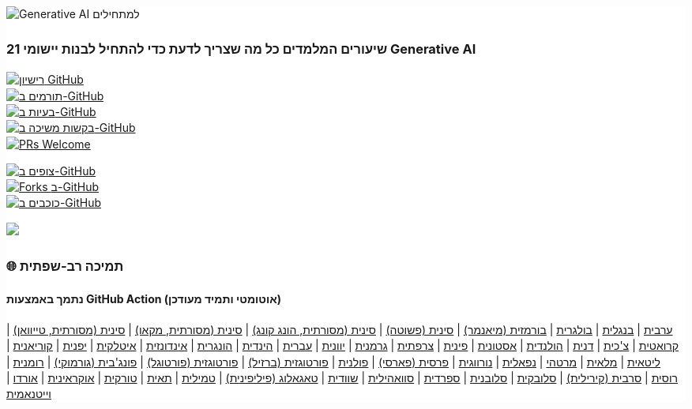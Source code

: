 
![Generative AI למתחילים](../../translated_images/repo-thumbnailv4-fixed.11f1ce6a85d01461c33c11943bb61f2b6d6dcce3a3b25cd27e627031f41f8e00.he.png)

### 21 שיעורים המלמדים כל מה שצריך לדעת כדי להתחיל לבנות יישומי Generative AI

[![רישיון GitHub](https://img.shields.io/github/license/microsoft/Generative-AI-For-Beginners.svg)](https://github.com/microsoft/Generative-AI-For-Beginners/blob/master/LICENSE?WT.mc_id=academic-105485-koreyst)  
[![תורמים ב-GitHub](https://img.shields.io/github/contributors/microsoft/Generative-AI-For-Beginners.svg)](https://GitHub.com/microsoft/Generative-AI-For-Beginners/graphs/contributors/?WT.mc_id=academic-105485-koreyst)  
[![בעיות ב-GitHub](https://img.shields.io/github/issues/microsoft/Generative-AI-For-Beginners.svg)](https://GitHub.com/microsoft/Generative-AI-For-Beginners/issues/?WT.mc_id=academic-105485-koreyst)  
[![בקשות משיכה ב-GitHub](https://img.shields.io/github/issues-pr/microsoft/Generative-AI-For-Beginners.svg)](https://GitHub.com/microsoft/Generative-AI-For-Beginners/pulls/?WT.mc_id=academic-105485-koreyst)  
[![PRs Welcome](https://img.shields.io/badge/PRs-welcome-brightgreen.svg?style=flat-square)](http://makeapullrequest.com?WT.mc_id=academic-105485-koreyst)  

[![צופים ב-GitHub](https://img.shields.io/github/watchers/microsoft/Generative-AI-For-Beginners.svg?style=social&label=Watch)](https://GitHub.com/microsoft/Generative-AI-For-Beginners/watchers/?WT.mc_id=academic-105485-koreyst)  
[![Forks ב-GitHub](https://img.shields.io/github/forks/microsoft/Generative-AI-For-Beginners.svg?style=social&label=Fork)](https://GitHub.com/microsoft/Generative-AI-For-Beginners/network/?WT.mc_id=academic-105485-koreyst)  
[![כוכבים ב-GitHub](https://img.shields.io/github/stars/microsoft/Generative-AI-For-Beginners.svg?style=social&label=Star)](https://GitHub.com/microsoft/Generative-AI-For-Beginners/stargazers/?WT.mc_id=academic-105485-koreyst)  

[![](https://dcbadge.limes.pink/api/server/ByRwuEEgH4)](https://aka.ms/genai-discord?WT.mc_id=academic-105485-koreyst)

### 🌐 תמיכה רב-שפתית

#### נתמך באמצעות GitHub Action (אוטומטי ותמיד מעודכן)

[ערבית](../ar/README.md) | [בנגלית](../bn/README.md) | [בולגרית](../bg/README.md) | [בורמזית (מיאנמר)](../my/README.md) | [סינית (פשוטה)](../zh/README.md) | [סינית (מסורתית, הונג קונג)](../hk/README.md) | [סינית (מסורתית, מקאו)](../mo/README.md) | [סינית (מסורתית, טייוואן)](../tw/README.md) | [קרואטית](../hr/README.md) | [צ'כית](../cs/README.md) | [דנית](../da/README.md) | [הולנדית](../nl/README.md) | [אסטונית](../et/README.md) | [פינית](../fi/README.md) | [צרפתית](../fr/README.md) | [גרמנית](../de/README.md) | [יוונית](../el/README.md) | [עברית](./README.md) | [הינדית](../hi/README.md) | [הונגרית](../hu/README.md) | [אינדונזית](../id/README.md) | [איטלקית](../it/README.md) | [יפנית](../ja/README.md) | [קוריאנית](../ko/README.md) | [ליטאית](../lt/README.md) | [מלאית](../ms/README.md) | [מרטהי](../mr/README.md) | [נפאלית](../ne/README.md) | [נורווגית](../no/README.md) | [פרסית (פארסי)](../fa/README.md) | [פולנית](../pl/README.md) | [פורטוגזית (ברזיל)](../br/README.md) | [פורטוגזית (פורטוגל)](../pt/README.md) | [פונג'בית (גורמוקי)](../pa/README.md) | [רומנית](../ro/README.md) | [רוסית](../ru/README.md) | [סרבית (קירילית)](../sr/README.md) | [סלובקית](../sk/README.md) | [סלובנית](../sl/README.md) | [ספרדית](../es/README.md) | [סוואהילית](../sw/README.md) | [שוודית](../sv/README.md) | [טאגאלוג (פיליפינית)](../tl/README.md) | [טמילית](../ta/README.md) | [תאית](../th/README.md) | [טורקית](../tr/README.md) | [אוקראינית](../uk/README.md) | [אורדו](../ur/README.md) | [וייטנאמית](../vi/README.md)
